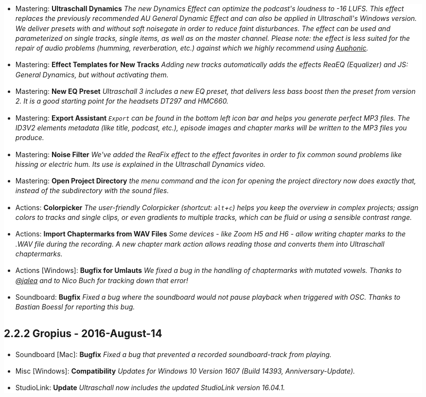 * Mastering: **Ultraschall Dynamics**
  _The new Dynamics Effect can optimize the podcast's loudness to -16 LUFS. This effect replaces the previously recommended AU General Dynamic Effect and can also be applied in Ultraschall's Windows version. We deliver presets with and without soft noisegate in order to reduce faint disturbances. The effect can be used and parameterized on single tracks, single items, as well as on the master channel. Please note: the effect is less suited for the repair of audio problems (humming, reverberation, etc.) against which we highly recommend using [Auphonic](https://auphonic.com/)._

* Mastering: **Effect Templates for New Tracks**
  _Adding new tracks automatically adds the effects ReaEQ (Equalizer) and JS: General Dynamics, but without activating them._

* Mastering: **New EQ Preset**
  _Ultraschall 3 includes a new EQ preset, that delivers less bass boost then the preset from version 2. It is a good starting point for the headsets DT297 and HMC660._

* Mastering: **Export Assistant**
  _`Export` can be found in the bottom left icon bar and helps you generate perfect MP3 files. The ID3V2 elements metadata (like title, podcast, etc.), episode images and chapter marks will be written to the MP3 files you produce._

* Mastering: **Noise Filter**
  _We've added the ReaFix effect to the effect favorites in order to fix common sound problems like hissing or electric hum. Its use is explained in the Ultraschall Dynamics video._

* Mastering: **Open Project Directory**
  _the menu command and the icon for opening the project directory now does exactly that, instead of the subdirectory with the sound files._

* Actions: **Colorpicker**
  _The user-friendly Colorpicker (shortcut: `alt`+`c`) helps you keep the overview in complex projects; assign colors to tracks and single clips, or even gradients to multiple tracks, which can be fluid or using a sensible contrast range._

* Actions: **Import Chaptermarks from WAV Files**
  _Some devices - like Zoom H5 and H6 - allow writing chapter marks to the .WAV file during the recording. A new chapter mark action allows reading those and converts them into Ultraschall chaptermarks._

* Actions [Windows]: **Bugfix for Umlauts**
  _We fixed a bug in the handling of chaptermarks with mutated vowels. Thanks to [@jalea](https://twitter.com/jalea) and to Nico Buch for tracking down that error!_

* Soundboard: **Bugfix**
  _Fixed a bug where the soundboard would not pause playback when triggered with OSC. Thanks to Bastian Boessl for reporting this bug._

## 2.2.2 Gropius - 2016-August-14

* Soundboard [Mac]: **Bugfix**
  _Fixed a bug that prevented a recorded soundboard-track from playing._

* Misc [Windows]: **Compatibility**
  _Updates for Windows 10 Version 1607 (Build 14393, Anniversary-Update)._

* StudioLink: **Update**
  _Ultraschall now includes the updated StudioLink version 16.04.1._
